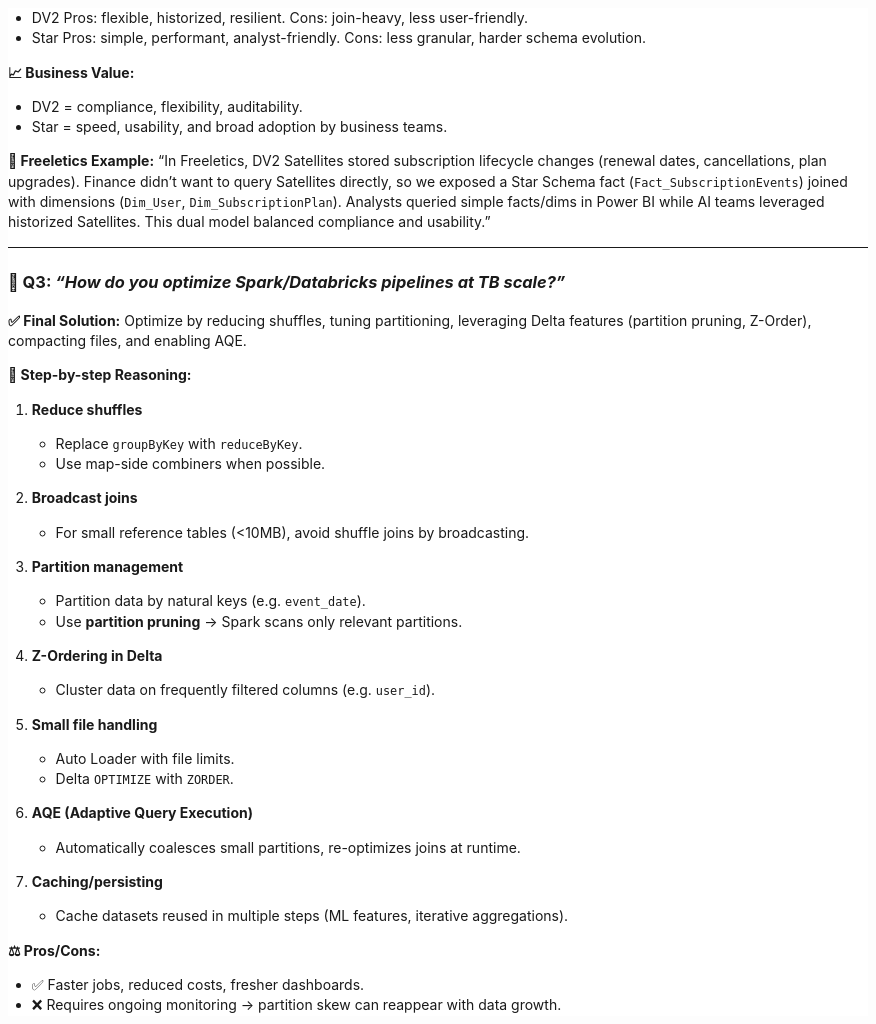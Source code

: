 * DV2 Pros: flexible, historized, resilient. Cons: join-heavy, less user-friendly.
* Star Pros: simple, performant, analyst-friendly. Cons: less granular, harder schema evolution.

**📈 Business Value:**

* DV2 = compliance, flexibility, auditability.
* Star = speed, usability, and broad adoption by business teams.

**🎯 Freeletics Example:**
“In Freeletics, DV2 Satellites stored subscription lifecycle changes (renewal dates, cancellations, plan upgrades). Finance didn’t want to query Satellites directly, so we exposed a Star Schema fact (`Fact_SubscriptionEvents`) joined with dimensions (`Dim_User`, `Dim_SubscriptionPlan`). Analysts queried simple facts/dims in Power BI while AI teams leveraged historized Satellites. This dual model balanced compliance and usability.”

---

### 🔹 Q3: *“How do you optimize Spark/Databricks pipelines at TB scale?”*

**✅ Final Solution:**
Optimize by reducing shuffles, tuning partitioning, leveraging Delta features (partition pruning, Z-Order), compacting files, and enabling AQE.

**🧠 Step-by-step Reasoning:**

1. **Reduce shuffles**

   * Replace `groupByKey` with `reduceByKey`.
   * Use map-side combiners when possible.

2. **Broadcast joins**

   * For small reference tables (<10MB), avoid shuffle joins by broadcasting.

3. **Partition management**

   * Partition data by natural keys (e.g. `event_date`).
   * Use **partition pruning** → Spark scans only relevant partitions.

4. **Z-Ordering in Delta**

   * Cluster data on frequently filtered columns (e.g. `user_id`).

5. **Small file handling**

   * Auto Loader with file limits.
   * Delta `OPTIMIZE` with `ZORDER`.

6. **AQE (Adaptive Query Execution)**

   * Automatically coalesces small partitions, re-optimizes joins at runtime.

7. **Caching/persisting**

   * Cache datasets reused in multiple steps (ML features, iterative aggregations).

**⚖️ Pros/Cons:**

* ✅ Faster jobs, reduced costs, fresher dashboards.
* ❌ Requires ongoing monitoring → partition skew can reappear with data growth.
